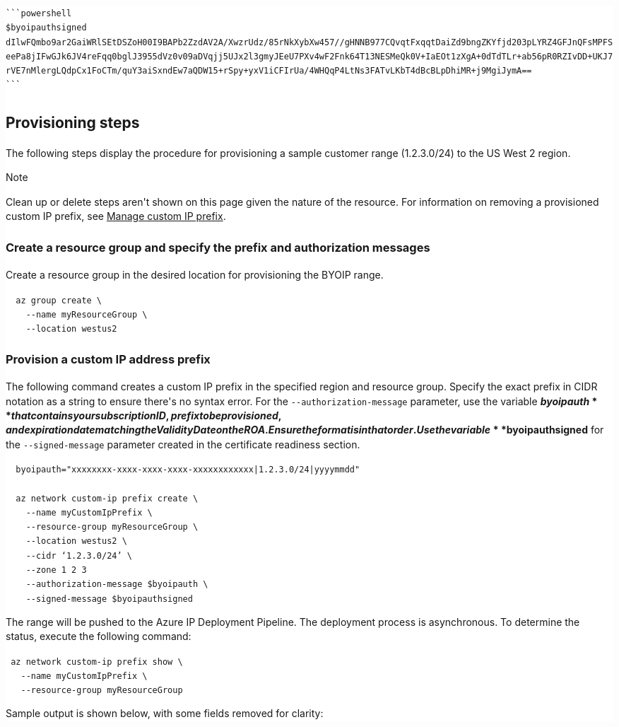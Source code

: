     ```powershell
    $byoipauthsigned
    dIlwFQmbo9ar2GaiWRlSEtDSZoH00I9BAPb2ZzdAV2A/XwzrUdz/85rNkXybXw457//gHNNB977CQvqtFxqqtDaiZd9bngZKYfjd203pLYRZ4GFJnQFsMPFSeePa8jIFwGJk6JV4reFqq0bglJ3955dVz0v09aDVqjj5UJx2l3gmyJEeU7PXv4wF2Fnk64T13NESMeQk0V+IaEOt1zXgA+0dTdTLr+ab56pR0RZIvDD+UKJ7rVE7nMlergLQdpCx1FoCTm/quY3aiSxndEw7aQDW15+rSpy+yxV1iCFIrUa/4WHQqP4LtNs3FATvLKbT4dBcBLpDhiMR+j9MgiJymA==
    ```

## Provisioning steps

The following steps display the procedure for provisioning a sample customer range (1.2.3.0/24) to the US West 2 region.

> [!NOTE]
> Clean up or delete steps aren't shown on this page given the nature of the resource. For information on removing a provisioned custom IP prefix, see [Manage custom IP prefix](manage-custom-ip-address-prefix.md).

### Create a resource group and specify the prefix and authorization messages

Create a resource group in the desired location for provisioning the BYOIP range.

```azurecli-interactive
  az group create \
    --name myResourceGroup \
    --location westus2
```
### Provision a custom IP address prefix
The following command creates a custom IP prefix in the specified region and resource group. Specify the exact prefix in CIDR notation as a string to ensure there's no syntax error. For the `--authorization-message` parameter, use the variable **$byoipauth** that contains your subscription ID, prefix to be provisioned, and expiration date matching the Validity Date on the ROA. Ensure the format is in that order. Use the variable **$byoipauthsigned** for the `--signed-message` parameter created in the certificate readiness section.

```azurecli-interactive
  byoipauth="xxxxxxxx-xxxx-xxxx-xxxx-xxxxxxxxxxxx|1.2.3.0/24|yyyymmdd"
  
  az network custom-ip prefix create \
    --name myCustomIpPrefix \
    --resource-group myResourceGroup \
    --location westus2 \
    --cidr ‘1.2.3.0/24’ \
    --zone 1 2 3
    --authorization-message $byoipauth \
    --signed-message $byoipauthsigned
```
The range will be pushed to the Azure IP Deployment Pipeline. The deployment process is asynchronous. To determine the status, execute the following command:   

 ```azurecli-interactive
  az network custom-ip prefix show \
    --name myCustomIpPrefix \
    --resource-group myResourceGroup
```
Sample output is shown below, with some fields removed for clarity:

